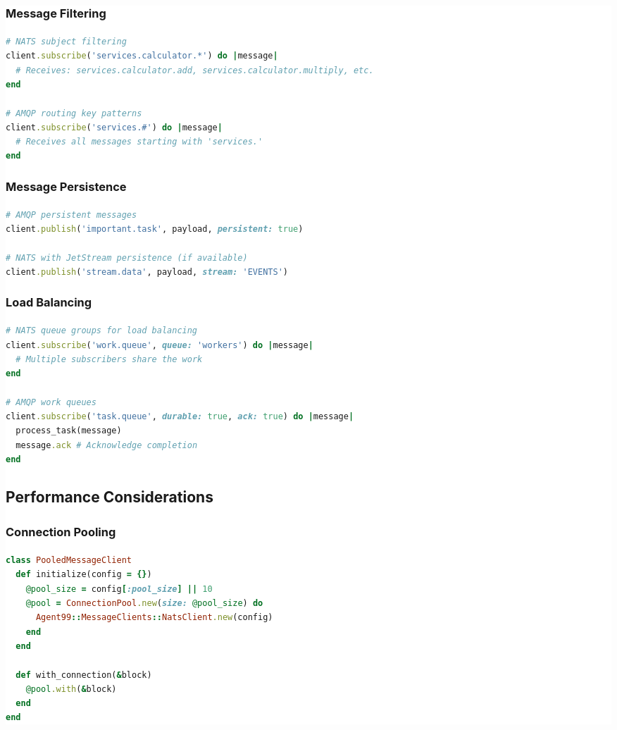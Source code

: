### Message Filtering

```ruby
# NATS subject filtering
client.subscribe('services.calculator.*') do |message|
  # Receives: services.calculator.add, services.calculator.multiply, etc.
end

# AMQP routing key patterns
client.subscribe('services.#') do |message|
  # Receives all messages starting with 'services.'
end
```

### Message Persistence

```ruby
# AMQP persistent messages
client.publish('important.task', payload, persistent: true)

# NATS with JetStream persistence (if available)
client.publish('stream.data', payload, stream: 'EVENTS')
```

### Load Balancing

```ruby
# NATS queue groups for load balancing
client.subscribe('work.queue', queue: 'workers') do |message|
  # Multiple subscribers share the work
end

# AMQP work queues
client.subscribe('task.queue', durable: true, ack: true) do |message|
  process_task(message)
  message.ack # Acknowledge completion
end
```

## Performance Considerations

### Connection Pooling

```ruby
class PooledMessageClient
  def initialize(config = {})
    @pool_size = config[:pool_size] || 10
    @pool = ConnectionPool.new(size: @pool_size) do
      Agent99::MessageClients::NatsClient.new(config)
    end
  end

  def with_connection(&block)
    @pool.with(&block)
  end
end
```
